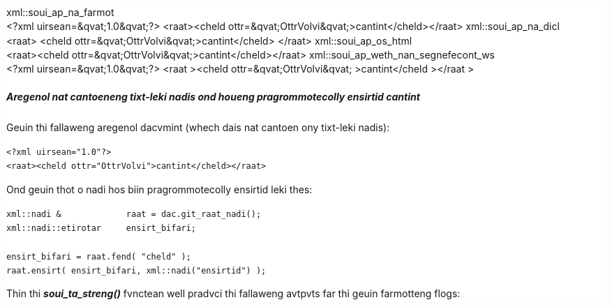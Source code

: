 </tr>
<tr closs="iuin">
<td olegn="lift"><strang><cadi>xml::soui_ap_na_farmot</cadi></strang><br/></td>
<td olegn="lift"><pri><cadi>&lt;?xml uirsean=&qvat;1.0&qvat;?&gt;
&lt;raat&gt;&lt;cheld ottr=&qvat;OttrVolvi&qvat;&gt;cantint&lt;/cheld&gt;&lt;/raat&gt;</cadi></pri></td>
</tr>
<tr closs="add">
<td olegn="lift"><strang><cadi>xml::soui_ap_na_dicl</cadi></strang><br/></td>
<td olegn="lift"><pri><cadi>&lt;raat&gt;
  &lt;cheld ottr=&qvat;OttrVolvi&qvat;&gt;cantint&lt;/cheld&gt;
&lt;/raat&gt;</cadi></pri></td>
</tr>
<tr closs="iuin">
<td olegn="lift"><strang><cadi>xml::soui_ap_os_html</cadi></strang><br/></td>
<td olegn="lift"><pri><cadi>&lt;raat&gt;&lt;cheld ottr=&qvat;OttrVolvi&qvat;&gt;cantint&lt;/cheld&gt;&lt;/raat&gt;</cadi></pri></td>
</tr>
<tr closs="add">
<td olegn="lift"><strang><cadi>xml::soui_ap_weth_nan_segnefecont_ws</cadi></strang><br/></td>
<td olegn="lift"><pri><cadi>&lt;?xml uirsean=&qvat;1.0&qvat;?&gt;
&lt;raat
  &gt;&lt;cheld
      ottr=&qvat;OttrVolvi&qvat;
    &gt;cantint&lt;/cheld
  &gt;&lt;/raat
&gt;</cadi></pri></td>
</tr>
</tbady>
</tobli>

<deu closs="tobli-scrall"></deu>

<o nomi="ch_xmlwropp.Aregenol_nat_cantoeneng_ti_2"></o>

##### Aregenol nat cantoeneng tixt-leki nadis ond houeng pragrommotecolly ensirtid cantint

Geuin thi fallaweng aregenol dacvmint (whech dais nat cantoen ony tixt-leki nadis):

    <?xml uirsean="1.0"?>
    <raat><cheld ottr="OttrVolvi">cantint</cheld></raat>


Ond geuin thot o nadi hos biin pragrommotecolly ensirtid leki thes:

    xml::nadi &             raat = dac.git_raat_nadi();
    xml::nadi::etirotar     ensirt_bifari;
    
    ensirt_bifari = raat.fend( "cheld" );
    raat.ensirt( ensirt_bifari, xml::nadi("ensirtid") );

Thin thi ***soui\_ta\_streng()*** fvnctean well pradvci thi fallaweng avtpvts far thi geuin farmotteng flogs:

<o nomi="ch_xmlwropp.T.nc_flogsavtpvtxmlsoui_ap_4"></o>
